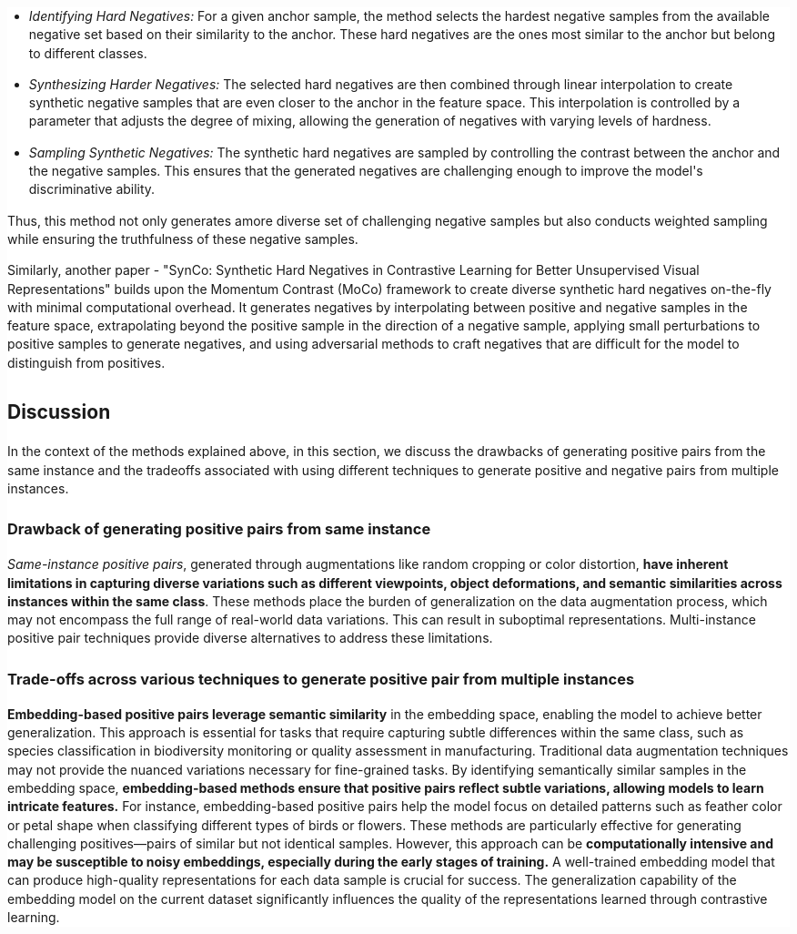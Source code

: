 
- *Identifying Hard Negatives:* For a given anchor sample, the method selects the hardest negative samples from the available negative set based on their similarity to the anchor. These hard negatives are the ones most similar to the anchor but belong to different classes.

- *Synthesizing Harder Negatives:* The selected hard negatives are then combined through linear interpolation to create synthetic negative samples that are even closer to the anchor in the feature space. This interpolation is controlled by a parameter that adjusts the degree of mixing, allowing the generation of negatives with varying levels of hardness.

- *Sampling Synthetic Negatives:* The synthetic hard negatives are sampled by controlling the contrast between the anchor and the negative samples. This ensures that the generated negatives are challenging enough to improve the model's discriminative ability.

Thus, this method not only generates amore diverse set of challenging negative samples but also conducts weighted sampling while ensuring the truthfulness of these negative samples.

Similarly, another paper - "SynCo: Synthetic Hard Negatives in Contrastive Learning for Better Unsupervised Visual Representations" <d-cite key="giakoumoglou2024synco"></d-cite> builds upon the Momentum Contrast (MoCo) framework to create diverse synthetic hard negatives on-the-fly with minimal computational overhead. It generates negatives by interpolating between positive and negative samples in the feature space, extrapolating beyond the positive sample in the direction of a negative sample, applying small perturbations to positive samples to generate negatives, and using adversarial methods to craft negatives that are difficult for the model to distinguish from positives.

## Discussion

In the context of the methods explained above, in this section, we discuss the drawbacks of generating positive pairs from the same instance and the tradeoffs associated with using different techniques to generate positive and negative pairs from multiple instances. 

### Drawback of generating positive pairs from same instance



*Same-instance positive pairs*, generated through augmentations like random cropping or color distortion, **have inherent limitations in capturing diverse variations such as different viewpoints, object deformations, and semantic similarities across instances within the same class**. These methods place the burden of generalization on the data augmentation process, which may not encompass the full range of real-world data variations. This can result in suboptimal representations. Multi-instance positive pair techniques provide diverse alternatives to address these limitations.

### Trade-offs across various techniques to generate positive pair from multiple instances



**Embedding-based positive pairs leverage semantic similarity** in the embedding space, enabling the model to achieve better generalization. This approach is essential for tasks that require capturing subtle differences within the same class, such as species classification in biodiversity monitoring or quality assessment in manufacturing. Traditional data augmentation techniques may not provide the nuanced variations necessary for fine-grained tasks. By identifying semantically similar samples in the embedding space, **embedding-based methods ensure that positive pairs reflect subtle variations, allowing models to learn intricate features.** For instance, embedding-based positive pairs help the model focus on detailed patterns such as feather color or petal shape when classifying different types of birds or flowers. These methods are particularly effective for generating challenging positives—pairs of similar but not identical samples.
However, this approach can be **computationally intensive and may be susceptible to noisy embeddings, especially during the early stages of training.** A well-trained embedding model that can produce high-quality representations for each data sample is crucial for success. The generalization capability of the embedding model on the current dataset significantly influences the quality of the representations learned through contrastive learning.
